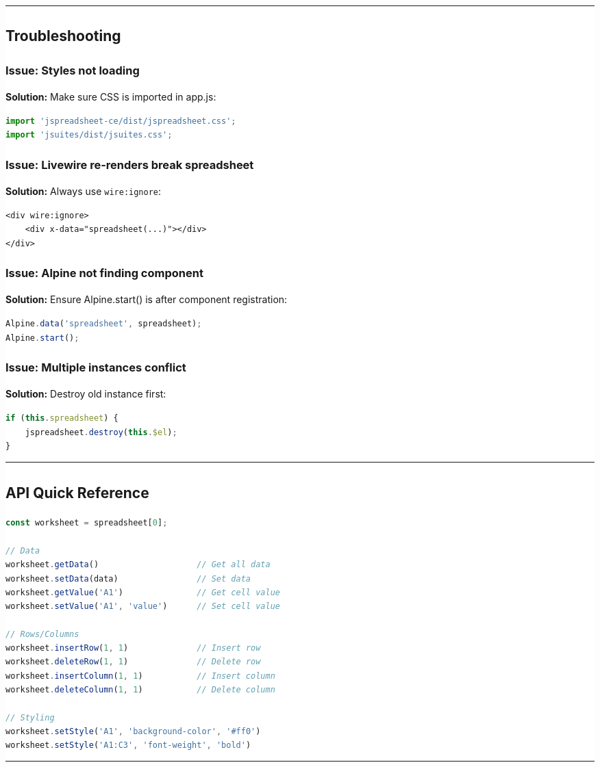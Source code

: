 
---

## Troubleshooting

### Issue: Styles not loading
**Solution:** Make sure CSS is imported in app.js:
```javascript
import 'jspreadsheet-ce/dist/jspreadsheet.css';
import 'jsuites/dist/jsuites.css';
```

### Issue: Livewire re-renders break spreadsheet
**Solution:** Always use `wire:ignore`:
```blade
<div wire:ignore>
    <div x-data="spreadsheet(...)"></div>
</div>
```

### Issue: Alpine not finding component
**Solution:** Ensure Alpine.start() is after component registration:
```javascript
Alpine.data('spreadsheet', spreadsheet);
Alpine.start();
```

### Issue: Multiple instances conflict
**Solution:** Destroy old instance first:
```javascript
if (this.spreadsheet) {
    jspreadsheet.destroy(this.$el);
}
```

---

## API Quick Reference

```javascript
const worksheet = spreadsheet[0];

// Data
worksheet.getData()                    // Get all data
worksheet.setData(data)                // Set data
worksheet.getValue('A1')               // Get cell value
worksheet.setValue('A1', 'value')      // Set cell value

// Rows/Columns
worksheet.insertRow(1, 1)              // Insert row
worksheet.deleteRow(1, 1)              // Delete row
worksheet.insertColumn(1, 1)           // Insert column
worksheet.deleteColumn(1, 1)           // Delete column

// Styling
worksheet.setStyle('A1', 'background-color', '#ff0')
worksheet.setStyle('A1:C3', 'font-weight', 'bold')
```

---
